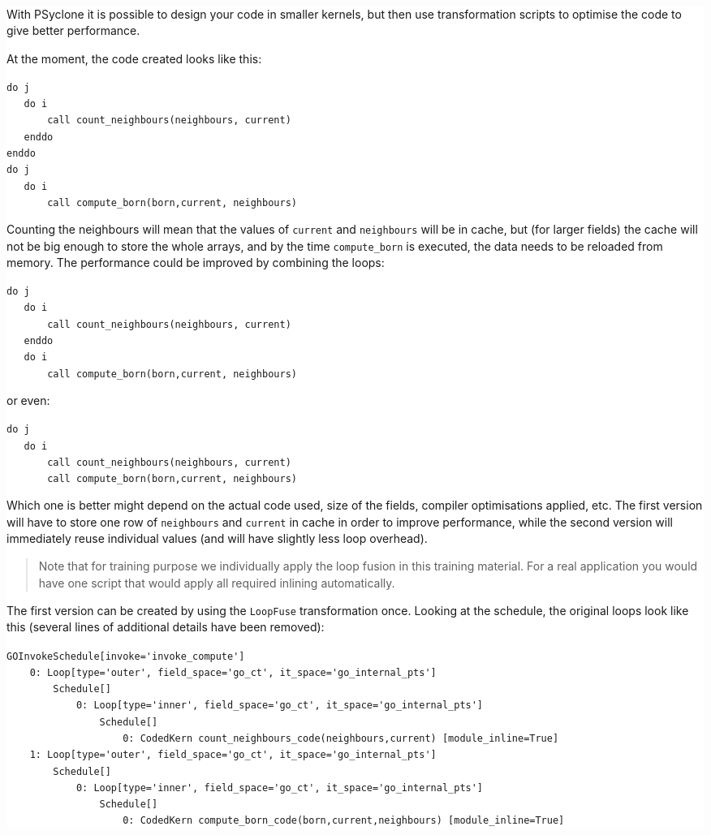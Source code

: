 With PSyclone it is possible to design your code in smaller
kernels, but then use transformation scripts to optimise
the code to give better performance.

At the moment, the code created looks like this:

    do j
       do i
           call count_neighbours(neighbours, current)
       enddo
    enddo
    do j
       do i
           call compute_born(born,current, neighbours)

Counting the neighbours will mean that the values of `current`
and `neighbours` will be in cache, but (for larger fields)
the cache will not be big enough to store the whole arrays, and
by the time `compute_born` is executed, the data needs to be
reloaded from memory. The performance could be improved
by combining the loops:

    do j
       do i
           call count_neighbours(neighbours, current)
       enddo
       do i
           call compute_born(born,current, neighbours)

or even:

    do j
       do i
           call count_neighbours(neighbours, current)
           call compute_born(born,current, neighbours)

Which one is better might depend on the actual code used,
size of the fields, compiler optimisations applied, etc.
The first version will have to
store one row of `neighbours` and `current` in cache in
order to improve performance, while the second version
will immediately reuse individual values (and will
have slightly less loop overhead).

> Note that for training purpose we individually apply
> the loop fusion in this training material. For a real
> application you would have one script that would apply
> all required inlining automatically. 

The first version can be created by using the `LoopFuse`
transformation once. Looking at the schedule, the original
loops look like this (several lines of additional details
have been removed):

    GOInvokeSchedule[invoke='invoke_compute']
        0: Loop[type='outer', field_space='go_ct', it_space='go_internal_pts']
            Schedule[]
                0: Loop[type='inner', field_space='go_ct', it_space='go_internal_pts']
                    Schedule[]
                        0: CodedKern count_neighbours_code(neighbours,current) [module_inline=True]
        1: Loop[type='outer', field_space='go_ct', it_space='go_internal_pts']
            Schedule[]
                0: Loop[type='inner', field_space='go_ct', it_space='go_internal_pts']
                    Schedule[]
                        0: CodedKern compute_born_code(born,current,neighbours) [module_inline=True]
